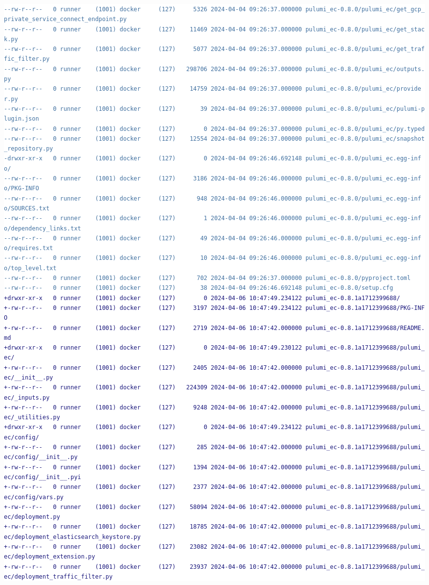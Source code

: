 ```diff
--rw-r--r--   0 runner    (1001) docker     (127)     5326 2024-04-04 09:26:37.000000 pulumi_ec-0.8.0/pulumi_ec/get_gcp_private_service_connect_endpoint.py
--rw-r--r--   0 runner    (1001) docker     (127)    11469 2024-04-04 09:26:37.000000 pulumi_ec-0.8.0/pulumi_ec/get_stack.py
--rw-r--r--   0 runner    (1001) docker     (127)     5077 2024-04-04 09:26:37.000000 pulumi_ec-0.8.0/pulumi_ec/get_traffic_filter.py
--rw-r--r--   0 runner    (1001) docker     (127)   298706 2024-04-04 09:26:37.000000 pulumi_ec-0.8.0/pulumi_ec/outputs.py
--rw-r--r--   0 runner    (1001) docker     (127)    14759 2024-04-04 09:26:37.000000 pulumi_ec-0.8.0/pulumi_ec/provider.py
--rw-r--r--   0 runner    (1001) docker     (127)       39 2024-04-04 09:26:37.000000 pulumi_ec-0.8.0/pulumi_ec/pulumi-plugin.json
--rw-r--r--   0 runner    (1001) docker     (127)        0 2024-04-04 09:26:37.000000 pulumi_ec-0.8.0/pulumi_ec/py.typed
--rw-r--r--   0 runner    (1001) docker     (127)    12554 2024-04-04 09:26:37.000000 pulumi_ec-0.8.0/pulumi_ec/snapshot_repository.py
-drwxr-xr-x   0 runner    (1001) docker     (127)        0 2024-04-04 09:26:46.692148 pulumi_ec-0.8.0/pulumi_ec.egg-info/
--rw-r--r--   0 runner    (1001) docker     (127)     3186 2024-04-04 09:26:46.000000 pulumi_ec-0.8.0/pulumi_ec.egg-info/PKG-INFO
--rw-r--r--   0 runner    (1001) docker     (127)      948 2024-04-04 09:26:46.000000 pulumi_ec-0.8.0/pulumi_ec.egg-info/SOURCES.txt
--rw-r--r--   0 runner    (1001) docker     (127)        1 2024-04-04 09:26:46.000000 pulumi_ec-0.8.0/pulumi_ec.egg-info/dependency_links.txt
--rw-r--r--   0 runner    (1001) docker     (127)       49 2024-04-04 09:26:46.000000 pulumi_ec-0.8.0/pulumi_ec.egg-info/requires.txt
--rw-r--r--   0 runner    (1001) docker     (127)       10 2024-04-04 09:26:46.000000 pulumi_ec-0.8.0/pulumi_ec.egg-info/top_level.txt
--rw-r--r--   0 runner    (1001) docker     (127)      702 2024-04-04 09:26:37.000000 pulumi_ec-0.8.0/pyproject.toml
--rw-r--r--   0 runner    (1001) docker     (127)       38 2024-04-04 09:26:46.692148 pulumi_ec-0.8.0/setup.cfg
+drwxr-xr-x   0 runner    (1001) docker     (127)        0 2024-04-06 10:47:49.234122 pulumi_ec-0.8.1a1712399688/
+-rw-r--r--   0 runner    (1001) docker     (127)     3197 2024-04-06 10:47:49.234122 pulumi_ec-0.8.1a1712399688/PKG-INFO
+-rw-r--r--   0 runner    (1001) docker     (127)     2719 2024-04-06 10:47:42.000000 pulumi_ec-0.8.1a1712399688/README.md
+drwxr-xr-x   0 runner    (1001) docker     (127)        0 2024-04-06 10:47:49.230122 pulumi_ec-0.8.1a1712399688/pulumi_ec/
+-rw-r--r--   0 runner    (1001) docker     (127)     2405 2024-04-06 10:47:42.000000 pulumi_ec-0.8.1a1712399688/pulumi_ec/__init__.py
+-rw-r--r--   0 runner    (1001) docker     (127)   224309 2024-04-06 10:47:42.000000 pulumi_ec-0.8.1a1712399688/pulumi_ec/_inputs.py
+-rw-r--r--   0 runner    (1001) docker     (127)     9248 2024-04-06 10:47:42.000000 pulumi_ec-0.8.1a1712399688/pulumi_ec/_utilities.py
+drwxr-xr-x   0 runner    (1001) docker     (127)        0 2024-04-06 10:47:49.234122 pulumi_ec-0.8.1a1712399688/pulumi_ec/config/
+-rw-r--r--   0 runner    (1001) docker     (127)      285 2024-04-06 10:47:42.000000 pulumi_ec-0.8.1a1712399688/pulumi_ec/config/__init__.py
+-rw-r--r--   0 runner    (1001) docker     (127)     1394 2024-04-06 10:47:42.000000 pulumi_ec-0.8.1a1712399688/pulumi_ec/config/__init__.pyi
+-rw-r--r--   0 runner    (1001) docker     (127)     2377 2024-04-06 10:47:42.000000 pulumi_ec-0.8.1a1712399688/pulumi_ec/config/vars.py
+-rw-r--r--   0 runner    (1001) docker     (127)    58094 2024-04-06 10:47:42.000000 pulumi_ec-0.8.1a1712399688/pulumi_ec/deployment.py
+-rw-r--r--   0 runner    (1001) docker     (127)    18785 2024-04-06 10:47:42.000000 pulumi_ec-0.8.1a1712399688/pulumi_ec/deployment_elasticsearch_keystore.py
+-rw-r--r--   0 runner    (1001) docker     (127)    23082 2024-04-06 10:47:42.000000 pulumi_ec-0.8.1a1712399688/pulumi_ec/deployment_extension.py
+-rw-r--r--   0 runner    (1001) docker     (127)    23937 2024-04-06 10:47:42.000000 pulumi_ec-0.8.1a1712399688/pulumi_ec/deployment_traffic_filter.py
```